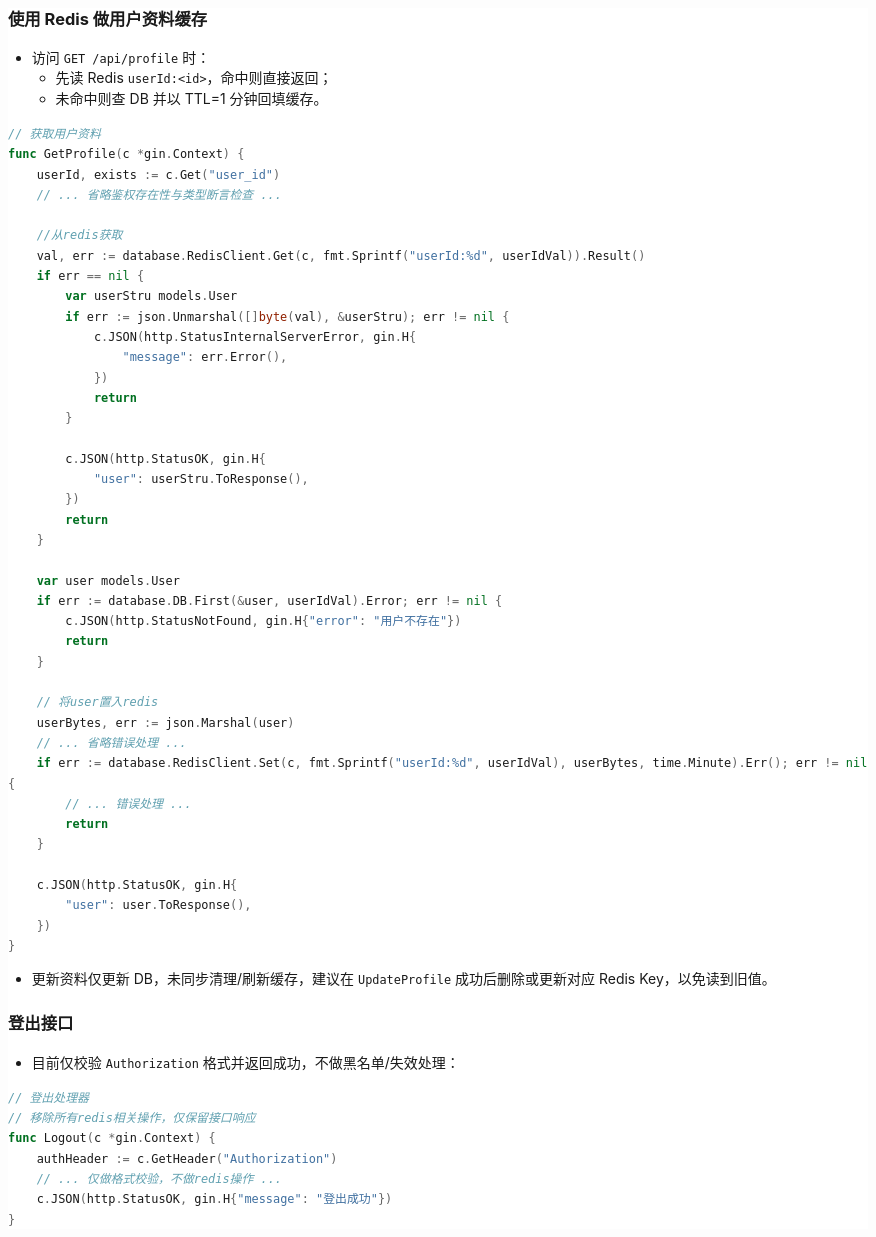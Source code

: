 ### 使用 Redis 做用户资料缓存
- 访问 `GET /api/profile` 时：
  - 先读 Redis `userId:<id>`，命中则直接返回；
  - 未命中则查 DB 并以 TTL=1 分钟回填缓存。
```go
// 获取用户资料
func GetProfile(c *gin.Context) {
	userId, exists := c.Get("user_id")
	// ... 省略鉴权存在性与类型断言检查 ...

	//从redis获取
	val, err := database.RedisClient.Get(c, fmt.Sprintf("userId:%d", userIdVal)).Result()
	if err == nil {
		var userStru models.User
		if err := json.Unmarshal([]byte(val), &userStru); err != nil {
			c.JSON(http.StatusInternalServerError, gin.H{
				"message": err.Error(),
			})
			return
		}

		c.JSON(http.StatusOK, gin.H{
			"user": userStru.ToResponse(),
		})
		return
	}

	var user models.User
	if err := database.DB.First(&user, userIdVal).Error; err != nil {
		c.JSON(http.StatusNotFound, gin.H{"error": "用户不存在"})
		return
	}

	// 将user置入redis
	userBytes, err := json.Marshal(user)
	// ... 省略错误处理 ...
	if err := database.RedisClient.Set(c, fmt.Sprintf("userId:%d", userIdVal), userBytes, time.Minute).Err(); err != nil {
		// ... 错误处理 ...
		return
	}

	c.JSON(http.StatusOK, gin.H{
		"user": user.ToResponse(),
	})
}
```
- 更新资料仅更新 DB，未同步清理/刷新缓存，建议在 `UpdateProfile` 成功后删除或更新对应 Redis Key，以免读到旧值。

### 登出接口
- 目前仅校验 `Authorization` 格式并返回成功，不做黑名单/失效处理：
```go
// 登出处理器
// 移除所有redis相关操作，仅保留接口响应
func Logout(c *gin.Context) {
	authHeader := c.GetHeader("Authorization")
	// ... 仅做格式校验，不做redis操作 ...
	c.JSON(http.StatusOK, gin.H{"message": "登出成功"})
}
```
